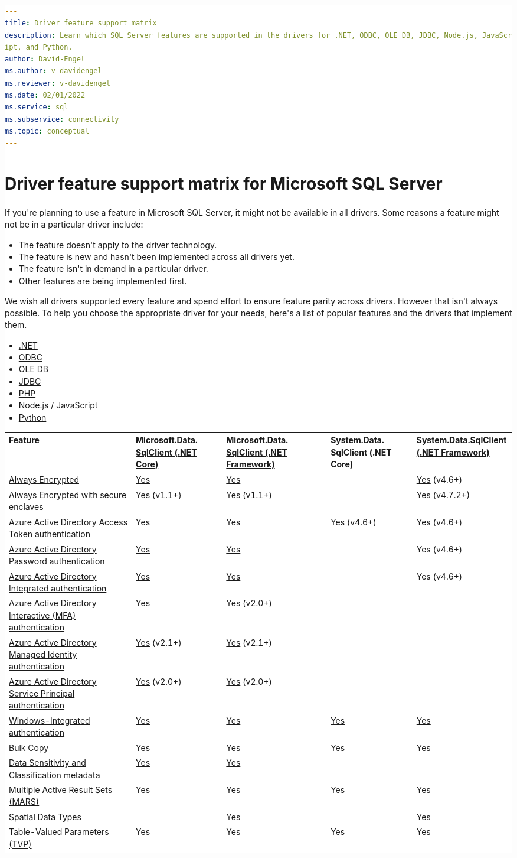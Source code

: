 ```yaml
---
title: Driver feature support matrix
description: Learn which SQL Server features are supported in the drivers for .NET, ODBC, OLE DB, JDBC, Node.js, JavaScript, and Python.
author: David-Engel
ms.author: v-davidengel
ms.reviewer: v-davidengel
ms.date: 02/01/2022
ms.service: sql
ms.subservice: connectivity
ms.topic: conceptual
---
```

# Driver feature support matrix for Microsoft SQL Server

If you're planning to use a feature in Microsoft SQL Server, it might not be available in all drivers. Some reasons a feature might not be in a particular driver include:

- The feature doesn't apply to the driver technology.
- The feature is new and hasn't been implemented across all drivers yet.
- The feature isn't in demand in a particular driver.
- Other features are being implemented first.

We wish all drivers supported every feature and spend effort to ensure feature parity across drivers. However that isn't always possible. To help you choose the appropriate driver for your needs, here's a list of popular features and the drivers that implement them.

- [.NET](#table1)
- [ODBC](#table2)
- [OLE DB](#table2)
- [JDBC](#table2)
- [PHP](#table3)
- [Node.js / JavaScript](#table3)
- [Python](#table3)

| <a id="table1"></a>Feature | [Microsoft.<wbr>Data.<wbr>SqlClient (.NET Core)](ado-net/microsoft-ado-net-sql-server.md) | [Microsoft.<wbr>Data.<wbr>SqlClient (.NET Framework)](ado-net/microsoft-ado-net-sql-server.md) | System.<wbr>Data.<wbr>SqlClient (.NET Core) | [System.<wbr>Data.<wbr>SqlClient (.NET Framework)](/dotnet/framework/data/adonet/sql/) |
| :-- | :-- | :-- | :-- | :-- |
| [Always Encrypted](../relational-databases/security/encryption/always-encrypted-database-engine.md) | [Yes](ado-net/sql/sqlclient-support-always-encrypted.md) | [Yes](ado-net/sql/sqlclient-support-always-encrypted.md) | | [Yes](ado-net/sql/sqlclient-support-always-encrypted.md) (v4.6+) |
| [Always Encrypted with secure enclaves](../relational-databases/security/encryption/always-encrypted-enclaves.md) | [Yes](ado-net/sql/sqlclient-support-always-encrypted.md#enabling-always-encrypted-with-secure-enclaves) (v1.1+) | [Yes](ado-net/sql/sqlclient-support-always-encrypted.md#enabling-always-encrypted-with-secure-enclaves) (v1.1+) | | [Yes](ado-net/sql/sqlclient-support-always-encrypted.md#enabling-always-encrypted-with-secure-enclaves) (v4.7.2+) |
| [Azure Active Directory Access Token authentication](/azure/active-directory/develop/access-tokens) | [Yes](/dotnet/api/system.data.sqlclient.sqlconnection.accesstoken) | [Yes](/dotnet/api/microsoft.data.sqlclient.sqlconnection.accesstoken) | [Yes](/dotnet/api/microsoft.data.sqlclient.sqlconnection.accesstoken) (v4.6+) | [Yes](/dotnet/api/microsoft.data.sqlclient.sqlconnection.accesstoken) (v4.6+) |
| [Azure Active Directory Password authentication](/azure/sql-database/sql-database-aad-authentication) | [Yes](ado-net/sql/azure-active-directory-authentication.md) | [Yes](ado-net/sql/azure-active-directory-authentication.md) | | Yes (v4.6+) |
| [Azure Active Directory Integrated authentication](/azure/sql-database/sql-database-aad-authentication) | [Yes](ado-net/sql/azure-active-directory-authentication.md) | [Yes](ado-net/sql/azure-active-directory-authentication.md) | | Yes (v4.6+) |
| [Azure Active Directory Interactive (MFA) authentication](/azure/sql-database/sql-database-aad-authentication) | [Yes](ado-net/sql/azure-active-directory-authentication.md) | [Yes](ado-net/sql/azure-active-directory-authentication.md) (v2.0+) | | |
| [Azure Active Directory Managed Identity authentication](/azure/active-directory/managed-identities-azure-resources/overview) | [Yes](ado-net/sql/azure-active-directory-authentication.md) (v2.1+) | [Yes](ado-net/sql/azure-active-directory-authentication.md) (v2.1+) | | |
| [Azure Active Directory Service Principal authentication](/azure/active-directory/develop/app-objects-and-service-principals) | [Yes](ado-net/sql/azure-active-directory-authentication.md) (v2.0+) | [Yes](ado-net/sql/azure-active-directory-authentication.md) (v2.0+) | | |
| [Windows-Integrated authentication](/windows-server/security/windows-authentication/windows-authentication-overview) | [Yes](ado-net/sql/authentication-sql-server.md) | [Yes](ado-net/sql/authentication-sql-server.md) | [Yes](/dotnet/framework/data/adonet/sql/authentication-in-sql-server) | [Yes](/dotnet/framework/data/adonet/sql/authentication-in-sql-server) |
| [Bulk Copy](../relational-databases/import-export/bulk-import-and-export-of-data-sql-server.md) | [Yes](ado-net/sql/bulk-copy-operations-sql-server.md) | [Yes](ado-net/sql/bulk-copy-operations-sql-server.md) | [Yes](/dotnet/framework/data/adonet/sql/bulk-copy-operations-in-sql-server) | [Yes](/dotnet/framework/data/adonet/sql/bulk-copy-operations-in-sql-server) |
| [Data Sensitivity and Classification metadata](../relational-databases/security/sql-data-discovery-and-classification.md) | [Yes](ado-net/sql/data-classification.md) | [Yes](ado-net/sql/data-classification.md) | | |
| [Multiple Active Result Sets (MARS)](../relational-databases/native-client/features/using-multiple-active-result-sets-mars.md) | [Yes](ado-net/sql/multiple-active-result-sets-mars.md) | [Yes](ado-net/sql/multiple-active-result-sets-mars.md) | [Yes](/dotnet/framework/data/adonet/sql/multiple-active-result-sets-mars) | [Yes](/dotnet/framework/data/adonet/sql/multiple-active-result-sets-mars) |
| [Spatial Data Types](../relational-databases/spatial/spatial-data-sql-server.md) | | Yes | | Yes |
| [Table-Valued Parameters (TVP)](../relational-databases/tables/use-table-valued-parameters-database-engine.md) | [Yes](ado-net/sql/table-valued-parameters.md) | [Yes](ado-net/sql/table-valued-parameters.md) | [Yes](/dotnet/framework/data/adonet/sql/table-valued-parameters) | [Yes](/dotnet/framework/data/adonet/sql/table-valued-parameters) |